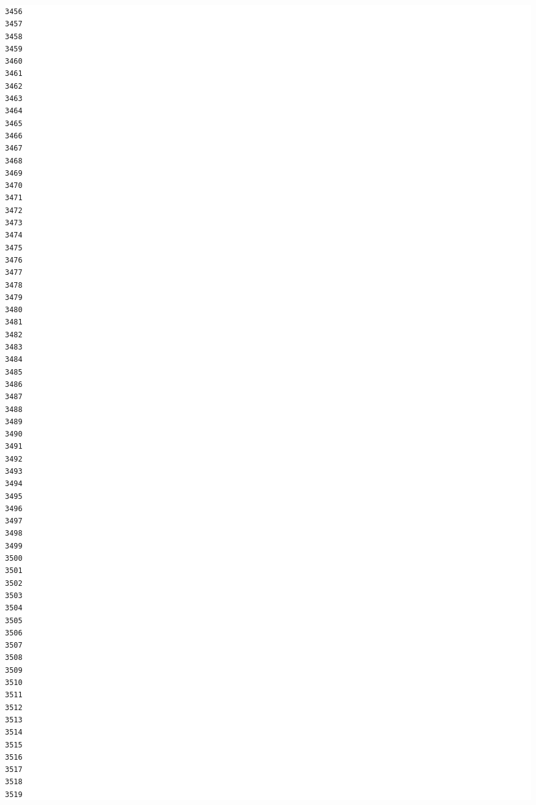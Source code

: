     3456
    3457
    3458
    3459
    3460
    3461
    3462
    3463
    3464
    3465
    3466
    3467
    3468
    3469
    3470
    3471
    3472
    3473
    3474
    3475
    3476
    3477
    3478
    3479
    3480
    3481
    3482
    3483
    3484
    3485
    3486
    3487
    3488
    3489
    3490
    3491
    3492
    3493
    3494
    3495
    3496
    3497
    3498
    3499
    3500
    3501
    3502
    3503
    3504
    3505
    3506
    3507
    3508
    3509
    3510
    3511
    3512
    3513
    3514
    3515
    3516
    3517
    3518
    3519